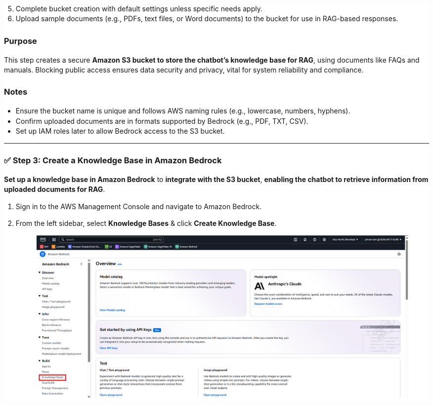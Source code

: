 5. Complete bucket creation with default settings unless specific needs apply.
6. Upload sample documents (e.g., PDFs, text files, or Word documents) to the bucket for use in RAG-based responses.

### Purpose

This step creates a secure **Amazon S3 bucket to store the chatbot’s knowledge base for RAG**, using documents like FAQs and manuals. Blocking public access ensures data security and privacy, vital for system reliability and compliance.

### Notes

- Ensure the bucket name is unique and follows AWS naming rules (e.g., lowercase, numbers, hyphens).
- Confirm uploaded documents are in formats supported by Bedrock (e.g., PDF, TXT, CSV).
- Set up IAM roles later to allow Bedrock access to the S3 bucket.

---

### ✅ Step 3: Create a Knowledge Base in Amazon Bedrock

**Set up a knowledge base in Amazon Bedrock** to **integrate with the S3 bucket**, **enabling the chatbot to retrieve information from uploaded documents for RAG**.

1. Sign in to the AWS Management Console and navigate to Amazon Bedrock.
2. From the left sidebar, select **Knowledge Bases** & click **Create Knowledge Base**.

   <div align="center">
            <img src="Diagrams/07.png" width=90%>
   </div>

   <div align="center">